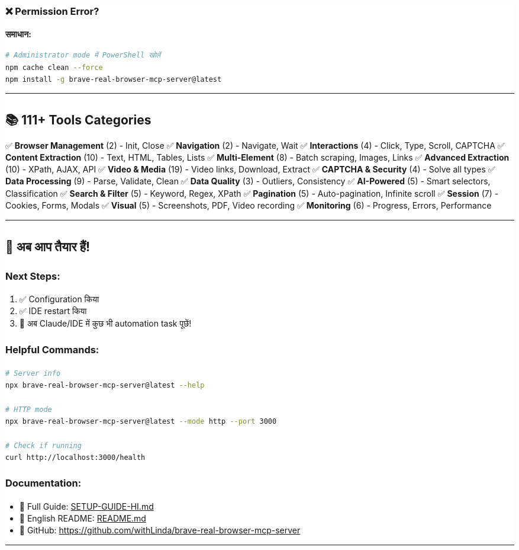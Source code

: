 ### ❌ Permission Error?
**समाधान:**
```bash
# Administrator mode में PowerShell खोलें
npm cache clean --force
npm install -g brave-real-browser-mcp-server@latest
```

---

## 📚 111+ Tools Categories

✅ **Browser Management** (2) - Init, Close
✅ **Navigation** (2) - Navigate, Wait
✅ **Interactions** (4) - Click, Type, Scroll, CAPTCHA
✅ **Content Extraction** (10) - Text, HTML, Tables, Lists
✅ **Multi-Element** (8) - Batch scraping, Images, Links
✅ **Advanced Extraction** (10) - XPath, AJAX, API
✅ **Video & Media** (19) - Video links, Download, Extract
✅ **CAPTCHA & Security** (4) - Solve all types
✅ **Data Processing** (9) - Parse, Validate, Clean
✅ **Data Quality** (3) - Outliers, Consistency
✅ **AI-Powered** (5) - Smart selectors, Classification
✅ **Search & Filter** (5) - Keyword, Regex, XPath
✅ **Pagination** (5) - Auto-pagination, Infinite scroll
✅ **Session** (7) - Cookies, Forms, Modals
✅ **Visual** (5) - Screenshots, PDF, Video recording
✅ **Monitoring** (6) - Progress, Errors, Performance

---

## 🎉 अब आप तैयार हैं!

### Next Steps:
1. ✅ Configuration किया
2. ✅ IDE restart किया
3. 💬 अब Claude/IDE में कुछ भी automation task पूछें!

### Helpful Commands:
```bash
# Server info
npx brave-real-browser-mcp-server@latest --help

# HTTP mode
npx brave-real-browser-mcp-server@latest --mode http --port 3000

# Check if running
curl http://localhost:3000/health
```

### Documentation:
- 📖 Full Guide: [SETUP-GUIDE-HI.md](./SETUP-GUIDE-HI.md)
- 📖 English README: [README.md](./README.md)
- 🐙 GitHub: https://github.com/withLinda/brave-real-browser-mcp-server

---